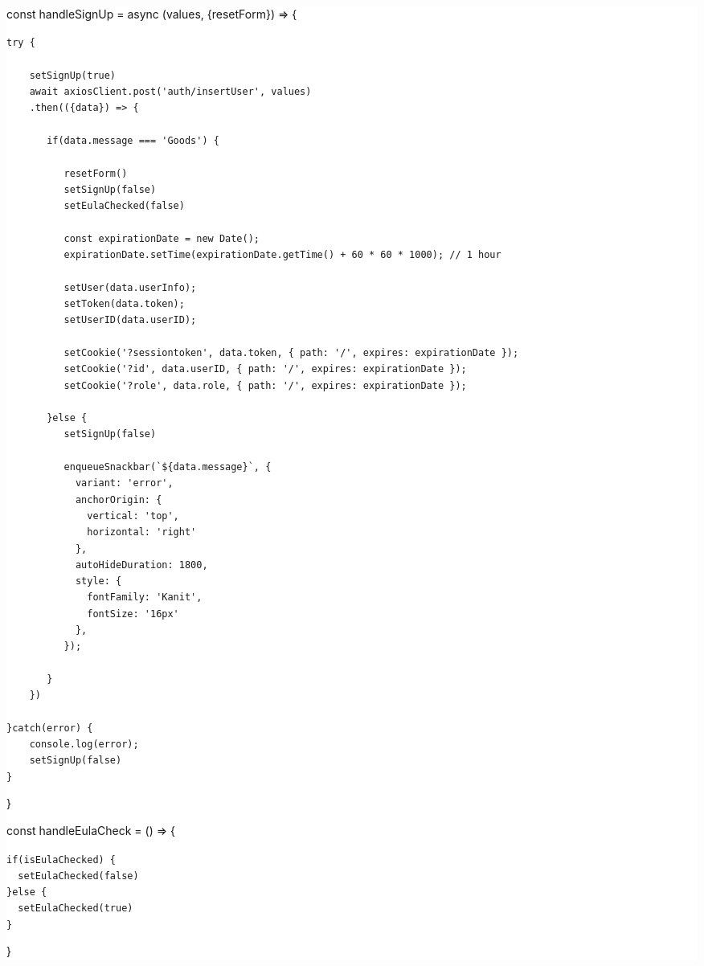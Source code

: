   const handleSignUp = async (values, {resetForm}) => {

    try {

        setSignUp(true)
        await axiosClient.post('auth/insertUser', values)
        .then(({data}) => {

           if(data.message === 'Goods') { 

              resetForm()
              setSignUp(false)
              setEulaChecked(false)

              const expirationDate = new Date();
              expirationDate.setTime(expirationDate.getTime() + 60 * 60 * 1000); // 1 hour

              setUser(data.userInfo);
              setToken(data.token);
              setUserID(data.userID);

              setCookie('?sessiontoken', data.token, { path: '/', expires: expirationDate });
              setCookie('?id', data.userID, { path: '/', expires: expirationDate });
              setCookie('?role', data.role, { path: '/', expires: expirationDate });
              
           }else {
              setSignUp(false)

              enqueueSnackbar(`${data.message}`, { 
                variant: 'error',
                anchorOrigin: {
                  vertical: 'top',
                  horizontal: 'right'
                },
                autoHideDuration: 1800,
                style: {
                  fontFamily: 'Kanit',
                  fontSize: '16px'
                },
              });
    
           }
        })

    }catch(error) {
        console.log(error);
        setSignUp(false)
    }
  }

  const handleEulaCheck = () => {

    if(isEulaChecked) {
      setEulaChecked(false)
    }else {
      setEulaChecked(true)
    }
  }
